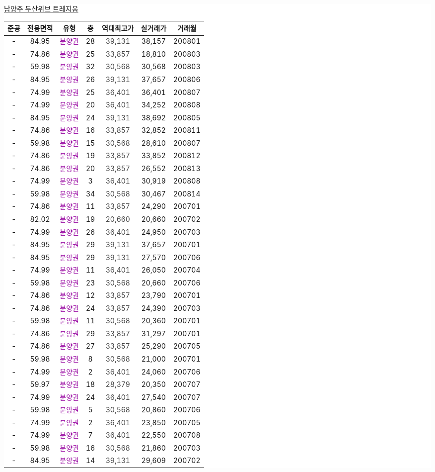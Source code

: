 [남양주 두산위브 트레지움](https://search.naver.com/search.naver?query=%EA%B2%BD%EA%B8%B0%EB%8F%84+%EB%82%A8%EC%96%91%EC%A3%BC%EC%8B%9C+%ED%99%94%EB%8F%84%EC%9D%8D+%EB%AC%B5%ED%98%84%EB%A6%AC+%EB%82%A8%EC%96%91%EC%A3%BC+%EB%91%90%EC%82%B0%EC%9C%84%EB%B8%8C+%ED%8A%B8%EB%A0%88%EC%A7%80%EC%9B%80)

|준공|전용면적|유형|층|역대최고가|실거래가|거래월|
|:---:|:---:|:---:|:---:|:---:|:---:|:---:|
|-|84.95|<span style="color:#9C11A5">분양권</span>|28|<span style="color:#444444">39,131</span>|38,157|200801|
|-|74.86|<span style="color:#9C11A5">분양권</span>|25|<span style="color:#444444">33,857</span>|18,810|200803|
|-|59.98|<span style="color:#9C11A5">분양권</span>|32|<span style="color:#444444">30,568</span>|30,568|200803|
|-|84.95|<span style="color:#9C11A5">분양권</span>|26|<span style="color:#444444">39,131</span>|37,657|200806|
|-|74.99|<span style="color:#9C11A5">분양권</span>|25|<span style="color:#444444">36,401</span>|36,401|200807|
|-|74.99|<span style="color:#9C11A5">분양권</span>|20|<span style="color:#444444">36,401</span>|34,252|200808|
|-|84.95|<span style="color:#9C11A5">분양권</span>|24|<span style="color:#444444">39,131</span>|38,692|200805|
|-|74.86|<span style="color:#9C11A5">분양권</span>|16|<span style="color:#444444">33,857</span>|32,852|200811|
|-|59.98|<span style="color:#9C11A5">분양권</span>|15|<span style="color:#444444">30,568</span>|28,610|200807|
|-|74.86|<span style="color:#9C11A5">분양권</span>|19|<span style="color:#444444">33,857</span>|33,852|200812|
|-|74.86|<span style="color:#9C11A5">분양권</span>|20|<span style="color:#444444">33,857</span>|26,552|200813|
|-|74.99|<span style="color:#9C11A5">분양권</span>|3|<span style="color:#444444">36,401</span>|30,919|200808|
|-|59.98|<span style="color:#9C11A5">분양권</span>|34|<span style="color:#444444">30,568</span>|30,467|200814|
|-|74.86|<span style="color:#9C11A5">분양권</span>|11|<span style="color:#444444">33,857</span>|24,290|200701|
|-|82.02|<span style="color:#9C11A5">분양권</span>|19|<span style="color:#444444">20,660</span>|20,660|200702|
|-|74.99|<span style="color:#9C11A5">분양권</span>|26|<span style="color:#444444">36,401</span>|24,950|200703|
|-|84.95|<span style="color:#9C11A5">분양권</span>|29|<span style="color:#444444">39,131</span>|37,657|200701|
|-|84.95|<span style="color:#9C11A5">분양권</span>|29|<span style="color:#444444">39,131</span>|27,570|200706|
|-|74.99|<span style="color:#9C11A5">분양권</span>|11|<span style="color:#444444">36,401</span>|26,050|200704|
|-|59.98|<span style="color:#9C11A5">분양권</span>|23|<span style="color:#444444">30,568</span>|20,660|200706|
|-|74.86|<span style="color:#9C11A5">분양권</span>|12|<span style="color:#444444">33,857</span>|23,790|200701|
|-|74.86|<span style="color:#9C11A5">분양권</span>|24|<span style="color:#444444">33,857</span>|24,390|200703|
|-|59.98|<span style="color:#9C11A5">분양권</span>|11|<span style="color:#444444">30,568</span>|20,360|200701|
|-|74.86|<span style="color:#9C11A5">분양권</span>|29|<span style="color:#444444">33,857</span>|31,297|200701|
|-|74.86|<span style="color:#9C11A5">분양권</span>|27|<span style="color:#444444">33,857</span>|25,290|200705|
|-|59.98|<span style="color:#9C11A5">분양권</span>|8|<span style="color:#444444">30,568</span>|21,000|200701|
|-|74.99|<span style="color:#9C11A5">분양권</span>|2|<span style="color:#444444">36,401</span>|24,060|200706|
|-|59.97|<span style="color:#9C11A5">분양권</span>|18|<span style="color:#444444">28,379</span>|20,350|200707|
|-|74.99|<span style="color:#9C11A5">분양권</span>|24|<span style="color:#444444">36,401</span>|27,540|200707|
|-|59.98|<span style="color:#9C11A5">분양권</span>|5|<span style="color:#444444">30,568</span>|20,860|200706|
|-|74.99|<span style="color:#9C11A5">분양권</span>|2|<span style="color:#444444">36,401</span>|23,850|200705|
|-|74.99|<span style="color:#9C11A5">분양권</span>|7|<span style="color:#444444">36,401</span>|22,550|200708|
|-|59.98|<span style="color:#9C11A5">분양권</span>|16|<span style="color:#444444">30,568</span>|21,860|200703|
|-|84.95|<span style="color:#9C11A5">분양권</span>|14|<span style="color:#444444">39,131</span>|29,609|200702|